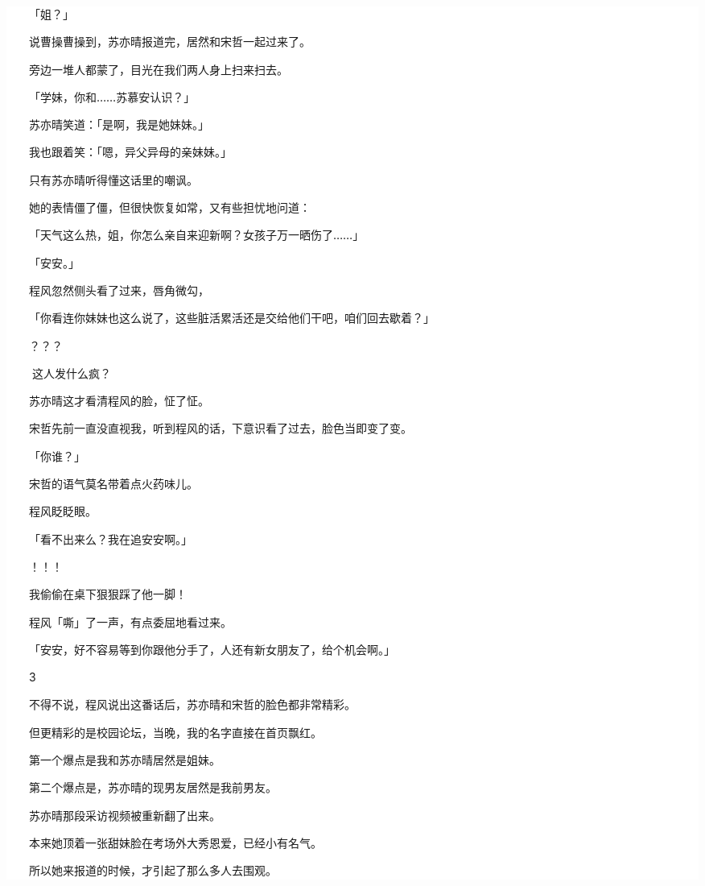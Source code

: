 &emsp;&emsp;「姐？」  
  
&emsp;&emsp;说曹操曹操到，苏亦晴报道完，居然和宋哲一起过来了。  
  
&emsp;&emsp;旁边一堆人都蒙了，目光在我们两人身上扫来扫去。  
  
&emsp;&emsp;「学妹，你和……苏慕安认识？」  
  
&emsp;&emsp;苏亦晴笑道：「是啊，我是她妹妹。」  
  
&emsp;&emsp;我也跟着笑：「嗯，异父异母的亲妹妹。」  
  
&emsp;&emsp;只有苏亦晴听得懂这话里的嘲讽。  
  
&emsp;&emsp;她的表情僵了僵，但很快恢复如常，又有些担忧地问道：  
  
&emsp;&emsp;「天气这么热，姐，你怎么亲自来迎新啊？女孩子万一晒伤了……」  
  
&emsp;&emsp;「安安。」  
  
&emsp;&emsp;程风忽然侧头看了过来，唇角微勾，  
  
&emsp;&emsp;「你看连你妹妹也这么说了，这些脏活累活还是交给他们干吧，咱们回去歇着？」  
  
&emsp;&emsp;？？？  
  
&emsp;&emsp;
这人发什么疯？  
  
&emsp;&emsp;苏亦晴这才看清程风的脸，怔了怔。  
  
&emsp;&emsp;宋哲先前一直没直视我，听到程风的话，下意识看了过去，脸色当即变了变。  
  
&emsp;&emsp;「你谁？」  
  
&emsp;&emsp;宋哲的语气莫名带着点火药味儿。  
  
&emsp;&emsp;程风眨眨眼。  
  
&emsp;&emsp;「看不出来么？我在追安安啊。」  
  
&emsp;&emsp;！！！  
  
&emsp;&emsp;我偷偷在桌下狠狠踩了他一脚！  
  
&emsp;&emsp;程风「嘶」了一声，有点委屈地看过来。  
  
&emsp;&emsp;「安安，好不容易等到你跟他分手了，人还有新女朋友了，给个机会啊。」  
  
&emsp;&emsp;3  
  
&emsp;&emsp;不得不说，程风说出这番话后，苏亦晴和宋哲的脸色都非常精彩。  
  
&emsp;&emsp;但更精彩的是校园论坛，当晚，我的名字直接在首页飘红。  
  
&emsp;&emsp;第一个爆点是我和苏亦晴居然是姐妹。  
  
&emsp;&emsp;第二个爆点是，苏亦晴的现男友居然是我前男友。  
  
&emsp;&emsp;苏亦晴那段采访视频被重新翻了出来。  
  
&emsp;&emsp;本来她顶着一张甜妹脸在考场外大秀恩爱，已经小有名气。  
  
&emsp;&emsp;所以她来报道的时候，才引起了那么多人去围观。  
  